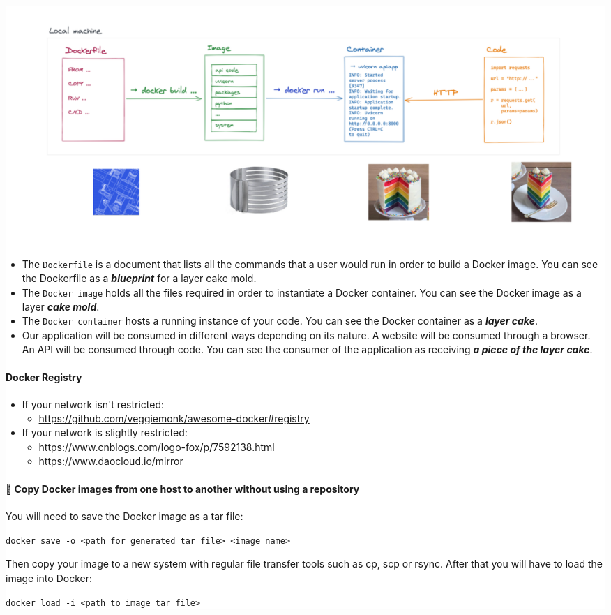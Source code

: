 ![](Readme_img/docker_cake.png)

- The ```Dockerfile``` is a document that lists all the commands that a user would run in order to build a Docker image.  You can see the Dockerfile as a ***blueprint*** for a layer cake mold.
- The ```Docker image``` holds all the files required in order to instantiate a Docker container. You can see the Docker image as a layer ***cake mold***.
- The ```Docker container``` hosts a running instance of your code. You can see the Docker container as a ***layer cake***.
- Our application will be consumed in different ways depending on its nature. A website will be consumed through a browser. An API will be consumed through code.    You can see the consumer of the application as receiving ***a piece of the layer cake***.

#### Docker Registry
- If your network isn't restricted: 
  - https://github.com/veggiemonk/awesome-docker#registry
- If your network is slightly restricted: 
  - https://www.cnblogs.com/logo-fox/p/7592138.html
  - https://www.daocloud.io/mirror

#### :rocket: [Copy Docker images from one host to another without using a repository](https://stackoverflow.com/questions/23935141/how-to-copy-docker-images-from-one-host-to-another-without-using-a-repository)

You will need to save the Docker image as a tar file:
```shell script
docker save -o <path for generated tar file> <image name>
```

Then copy your image to a new system with regular 
file transfer tools such as cp, scp or 
rsync. 
After that you will have to load the image into Docker:
```shell script
docker load -i <path to image tar file>
```
